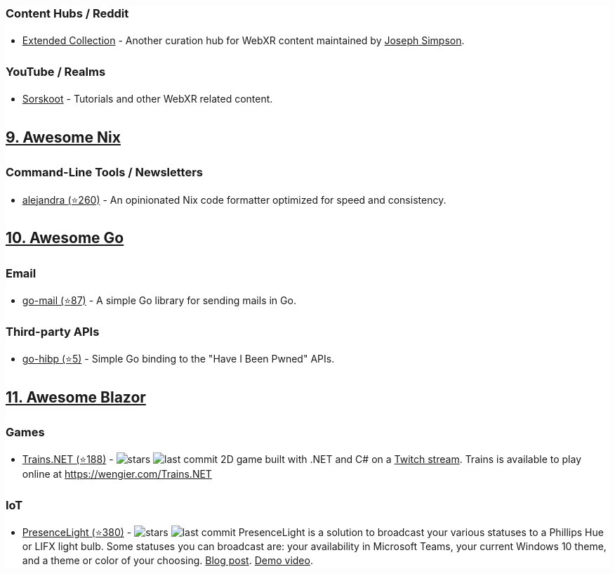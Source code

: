 ### Content Hubs / Reddit

*   [Extended Collection](https://extendedcollection.com/) - Another curation hub for WebXR content maintained by [Joseph Simpson](https://github.com/vrhermit/).

### YouTube / Realms

*   [Sorskoot](https://youtube.com/sorskoot) - Tutorials and other WebXR related content.

## [9. Awesome Nix](/content/nix-community/awesome-nix/week/README.md)

### Command-Line Tools / Newsletters

*   [alejandra (⭐260)](https://github.com/kamadorueda/alejandra) - An opinionated Nix code formatter optimized for speed and consistency.

## [10. Awesome Go](/content/avelino/awesome-go/week/README.md)

### Email

*   [go-mail (⭐87)](https://github.com/wneessen/go-mail) - A simple Go library for sending mails in Go.

### Third-party APIs

*   [go-hibp (⭐5)](https://github.com/wneessen/go-hibp) - Simple Go binding to the "Have I Been Pwned" APIs.

## [11. Awesome Blazor](/content/AdrienTorris/awesome-blazor/week/README.md)

### Games

*   [Trains.NET (⭐188)](https://github.com/davidwengier/Trains.NET) - ![stars](https://img.shields.io/github/stars/davidwengier/Trains.NET?style=flat-square\&cacheSeconds=604800) ![last commit](https://img.shields.io/github/last-commit/davidwengier/Trains.NET?style=flat-square\&cacheSeconds=86400) 2D game built with .NET and C# on a [Twitch stream](https://www.twitch.tv/davidwengier). Trains is available to play online at <https://wengier.com/Trains.NET>

### IoT

*   [PresenceLight (⭐380)](https://github.com/isaacrlevin/PresenceLight) - ![stars](https://img.shields.io/github/stars/isaacrlevin/PresenceLight?style=flat-square\&cacheSeconds=604800\&logo=microsoft) ![last commit](https://img.shields.io/github/last-commit/isaacrlevin/PresenceLight?style=flat-square\&cacheSeconds=86400) PresenceLight is a solution to broadcast your various statuses to a Phillips Hue or LIFX light bulb. Some statuses you can broadcast are: your availability in Microsoft Teams, your current Windows 10 theme, and a theme or color of your choosing. [Blog post](https://www.isaaclevin.com/post/presence-light). [Demo video](https://www.youtube.com/playlist?list=PL_IEvQa-oTVtB3fKUclJNNJ1r-Sxtjc-m).
